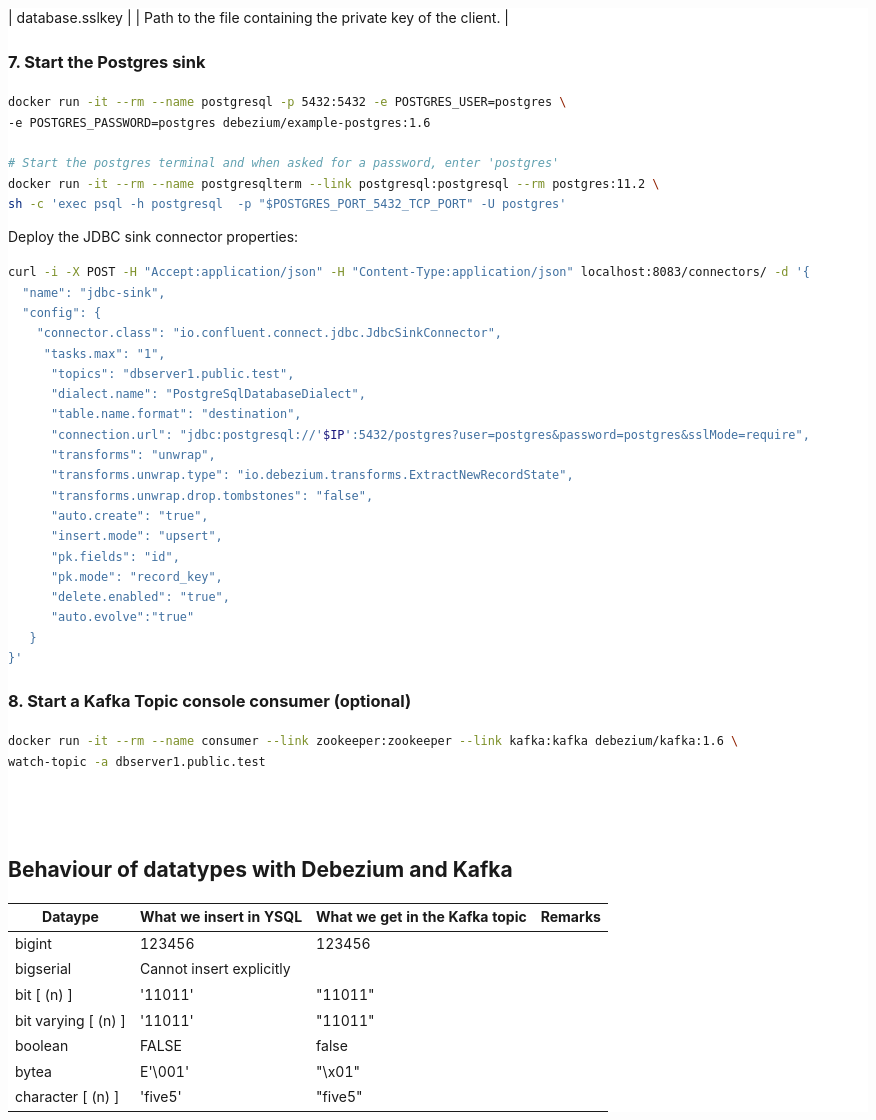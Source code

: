 | database.sslkey            |                                                      | Path to the file containing the private key of the client.                                                                                                                                                                                                                                                                                                                                                                                                                                                                                                                                                                                   |

### 7. Start the Postgres sink

```sh
docker run -it --rm --name postgresql -p 5432:5432 -e POSTGRES_USER=postgres \ 
-e POSTGRES_PASSWORD=postgres debezium/example-postgres:1.6

# Start the postgres terminal and when asked for a password, enter 'postgres'
docker run -it --rm --name postgresqlterm --link postgresql:postgresql --rm postgres:11.2 \ 
sh -c 'exec psql -h postgresql  -p "$POSTGRES_PORT_5432_TCP_PORT" -U postgres'
```

Deploy the JDBC sink connector properties:

```sh
curl -i -X POST -H "Accept:application/json" -H "Content-Type:application/json" localhost:8083/connectors/ -d '{
  "name": "jdbc-sink",
  "config": {
    "connector.class": "io.confluent.connect.jdbc.JdbcSinkConnector",    
     "tasks.max": "1",
      "topics": "dbserver1.public.test",
      "dialect.name": "PostgreSqlDatabaseDialect",    
      "table.name.format": "destination",    
      "connection.url": "jdbc:postgresql://'$IP':5432/postgres?user=postgres&password=postgres&sslMode=require",    
      "transforms": "unwrap",    
      "transforms.unwrap.type": "io.debezium.transforms.ExtractNewRecordState",    
      "transforms.unwrap.drop.tombstones": "false",
      "auto.create": "true",   
      "insert.mode": "upsert",    
      "pk.fields": "id",    
      "pk.mode": "record_key",   
      "delete.enabled": "true",
      "auto.evolve":"true"  
   }
}'
```

### 8. Start a Kafka Topic console consumer (optional)

```bash
docker run -it --rm --name consumer --link zookeeper:zookeeper --link kafka:kafka debezium/kafka:1.6 \
watch-topic -a dbserver1.public.test
```

<br/><br/>
## Behaviour of datatypes with Debezium and Kafka
| **Dataype**                             | **What we insert in YSQL**                                            | **What we get in the Kafka topic**                        | **Remarks**                                                                                                                                                                                                     |
|-----------------------------------------|-----------------------------------------------------------------------|-----------------------------------------------------------|-----------------------------------------------------------------------------------------------------------------------------------------------------------------------------------------------------------------|
| bigint                                  | 123456                                                                | 123456                                                    |                                                                                                                                                                                                                 |
| bigserial                               | Cannot insert explicitly                                              |                                                           |                                                                                                                                                                                                                 |
| bit [ (n) ]                             | '11011'                                                               | "11011"                                                   |                                                                                                                                                                                                                 |
| bit varying [ (n) ]                     | '11011'                                                               | "11011"                                                   |                                                                                                                                                                                                                 |
| boolean                                 | FALSE                                                                 | false                                                     |                                                                                                                                                                                                                 |
| bytea                                   | E'\\001'                                                              | "\x01"                                                    |                                                                                                                                                                                                                 |
| character [ (n) ]                       | 'five5'                                                               | "five5"                                                   |                                                                                                                                                                                                                 |